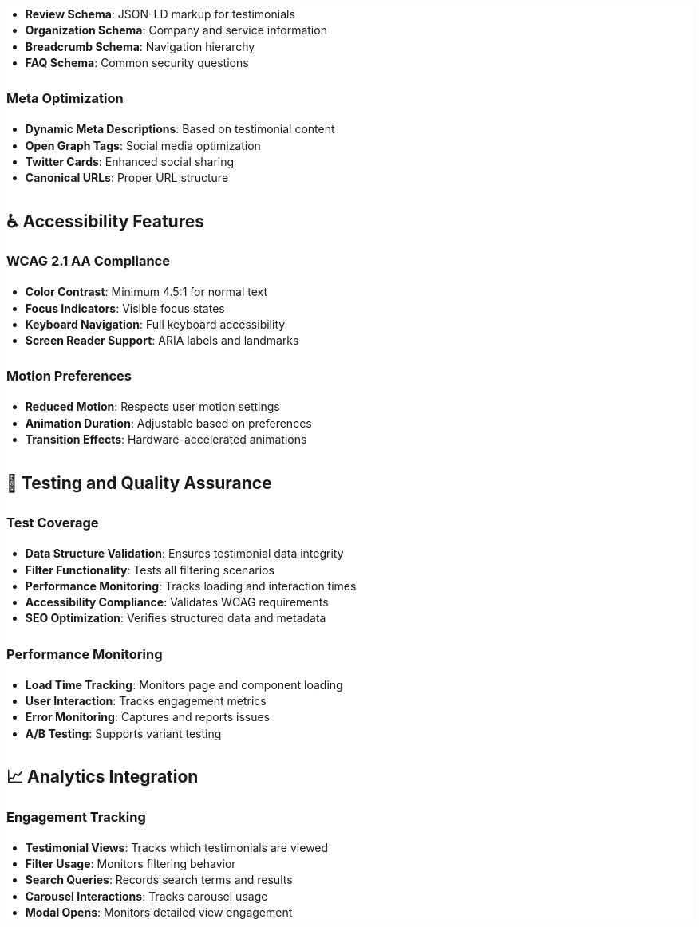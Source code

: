 - **Review Schema**: JSON-LD markup for testimonials
- **Organization Schema**: Company and service information
- **Breadcrumb Schema**: Navigation hierarchy
- **FAQ Schema**: Common security questions

### Meta Optimization

- **Dynamic Meta Descriptions**: Based on testimonial content
- **Open Graph Tags**: Social media optimization
- **Twitter Cards**: Enhanced social sharing
- **Canonical URLs**: Proper URL structure

## ♿ Accessibility Features

### WCAG 2.1 AA Compliance

- **Color Contrast**: Minimum 4.5:1 for normal text
- **Focus Indicators**: Visible focus states
- **Keyboard Navigation**: Full keyboard accessibility
- **Screen Reader Support**: ARIA labels and landmarks

### Motion Preferences

- **Reduced Motion**: Respects user motion settings
- **Animation Duration**: Adjustable based on preferences
- **Transition Effects**: Hardware-accelerated animations

## 🧪 Testing and Quality Assurance

### Test Coverage

- **Data Structure Validation**: Ensures testimonial data integrity
- **Filter Functionality**: Tests all filtering scenarios
- **Performance Monitoring**: Tracks loading and interaction times
- **Accessibility Compliance**: Validates WCAG requirements
- **SEO Optimization**: Verifies structured data and metadata

### Performance Monitoring

- **Load Time Tracking**: Monitors page and component loading
- **User Interaction**: Tracks engagement metrics
- **Error Monitoring**: Captures and reports issues
- **A/B Testing**: Supports variant testing

## 📈 Analytics Integration

### Engagement Tracking

- **Testimonial Views**: Tracks which testimonials are viewed
- **Filter Usage**: Monitors filtering behavior
- **Search Queries**: Records search terms and results
- **Carousel Interactions**: Tracks carousel usage
- **Modal Opens**: Monitors detailed view engagement
